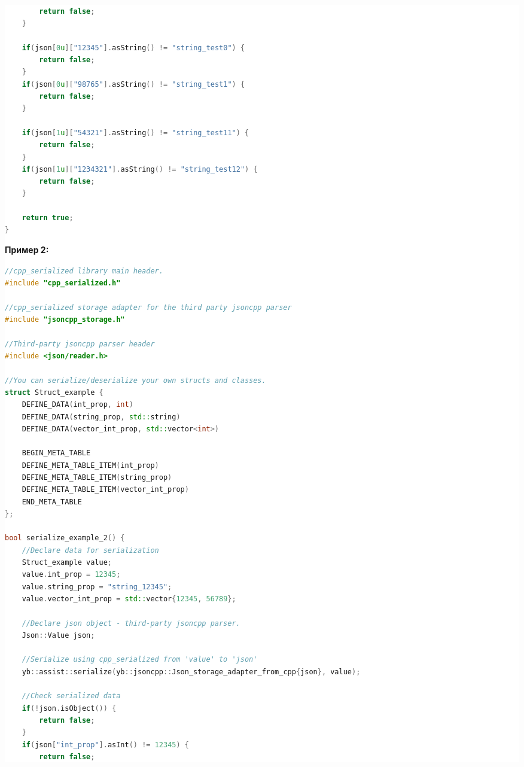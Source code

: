 ```cpp
		return false;
	}
	
	if(json[0u]["12345"].asString() != "string_test0") {
		return false;
	}
	if(json[0u]["98765"].asString() != "string_test1") {
		return false;
	}
	
	if(json[1u]["54321"].asString() != "string_test11") {
		return false;
	}
	if(json[1u]["1234321"].asString() != "string_test12") {
		return false;
	}
	
	return true;
}
```

**Пример 2:**
```cpp
//cpp_serialized library main header.
#include "cpp_serialized.h"

//cpp_serialized storage adapter for the third party jsoncpp parser
#include "jsoncpp_storage.h"

//Third-party jsoncpp parser header
#include <json/reader.h>

//You can serialize/deserialize your own structs and classes.
struct Struct_example {
	DEFINE_DATA(int_prop, int)
	DEFINE_DATA(string_prop, std::string)
	DEFINE_DATA(vector_int_prop, std::vector<int>)

	BEGIN_META_TABLE
	DEFINE_META_TABLE_ITEM(int_prop)
	DEFINE_META_TABLE_ITEM(string_prop)
	DEFINE_META_TABLE_ITEM(vector_int_prop)
	END_META_TABLE
};

bool serialize_example_2() {
	//Declare data for serialization
	Struct_example value;
	value.int_prop = 12345;
	value.string_prop = "string_12345";
	value.vector_int_prop = std::vector{12345, 56789};
	
	//Declare json object - third-party jsoncpp parser.
	Json::Value json;

	//Serialize using cpp_serialized from 'value' to 'json'
	yb::assist::serialize(yb::jsoncpp::Json_storage_adapter_from_cpp{json}, value);

	//Check serialized data
	if(!json.isObject()) {
		return false;
	}
	if(json["int_prop"].asInt() != 12345) {
		return false;
```
